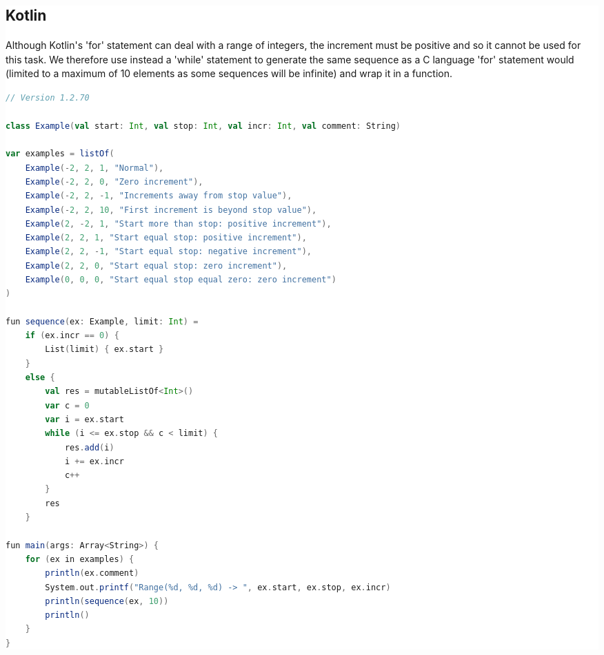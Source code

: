 

## Kotlin

Although Kotlin's 'for' statement can deal with a range of integers, the increment must be positive and so it cannot be used for this task. We therefore use instead a 'while' statement to generate the same sequence as a C language 'for' statement would (limited to a maximum of 10 elements as some sequences will be infinite) and wrap it in a function.

```scala
// Version 1.2.70

class Example(val start: Int, val stop: Int, val incr: Int, val comment: String)

var examples = listOf(
    Example(-2, 2, 1, "Normal"),
    Example(-2, 2, 0, "Zero increment"),
    Example(-2, 2, -1, "Increments away from stop value"),
    Example(-2, 2, 10, "First increment is beyond stop value"),
    Example(2, -2, 1, "Start more than stop: positive increment"),
    Example(2, 2, 1, "Start equal stop: positive increment"),
    Example(2, 2, -1, "Start equal stop: negative increment"),
    Example(2, 2, 0, "Start equal stop: zero increment"),
    Example(0, 0, 0, "Start equal stop equal zero: zero increment")
)

fun sequence(ex: Example, limit: Int) =
    if (ex.incr == 0) {
        List(limit) { ex.start }
    }
    else {
        val res = mutableListOf<Int>()
        var c = 0
        var i = ex.start
        while (i <= ex.stop && c < limit) {
            res.add(i)
            i += ex.incr
            c++
        }
        res
    }

fun main(args: Array<String>) {
    for (ex in examples) {
        println(ex.comment)
        System.out.printf("Range(%d, %d, %d) -> ", ex.start, ex.stop, ex.incr)
        println(sequence(ex, 10))
        println()
    }
}
```

